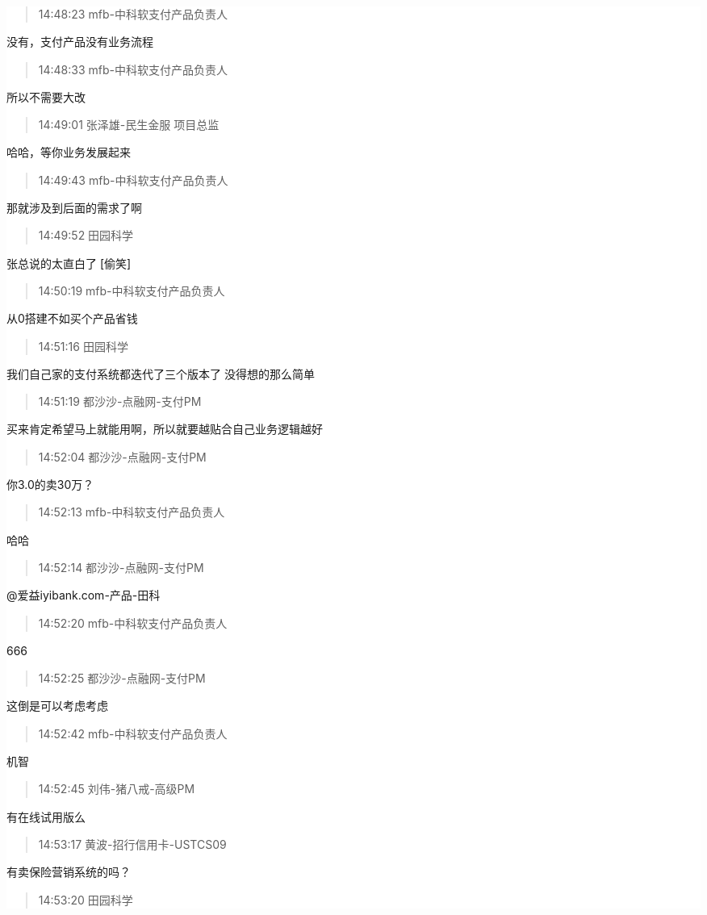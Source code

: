 > 14:48:23  mfb-中科软支付产品负责人  
   
没有，支付产品没有业务流程  
   
> 14:48:33  mfb-中科软支付产品负责人  
   
所以不需要大改  
   
> 14:49:01  张泽雄-民生金服 项目总监  
   
哈哈，等你业务发展起来  
   
> 14:49:43  mfb-中科软支付产品负责人  
   
那就涉及到后面的需求了啊  
   
> 14:49:52  田园科学  
   
张总说的太直白了  [偷笑]  
   
> 14:50:19  mfb-中科软支付产品负责人  
   
从0搭建不如买个产品省钱   
   
> 14:51:16  田园科学  
   
我们自己家的支付系统都迭代了三个版本了  没得想的那么简单  
   
> 14:51:19  都沙沙-点融网-支付PM  
   
买来肯定希望马上就能用啊，所以就要越贴合自己业务逻辑越好  
   
> 14:52:04  都沙沙-点融网-支付PM  
   
你3.0的卖30万？  
   
> 14:52:13  mfb-中科软支付产品负责人  
   
哈哈  
   
> 14:52:14  都沙沙-点融网-支付PM  
   
@爱益iyibank.com-产品-田科   
   
> 14:52:20  mfb-中科软支付产品负责人  
   
666  
   
> 14:52:25  都沙沙-点融网-支付PM  
   
这倒是可以考虑考虑  
   
> 14:52:42  mfb-中科软支付产品负责人  
   
机智  
   
> 14:52:45  刘伟-猪八戒-高级PM  
   
有在线试用版么  
   
> 14:53:17  黄波-招行信用卡-USTCS09  
   
有卖保险营销系统的吗？  
   
> 14:53:20  田园科学  
   